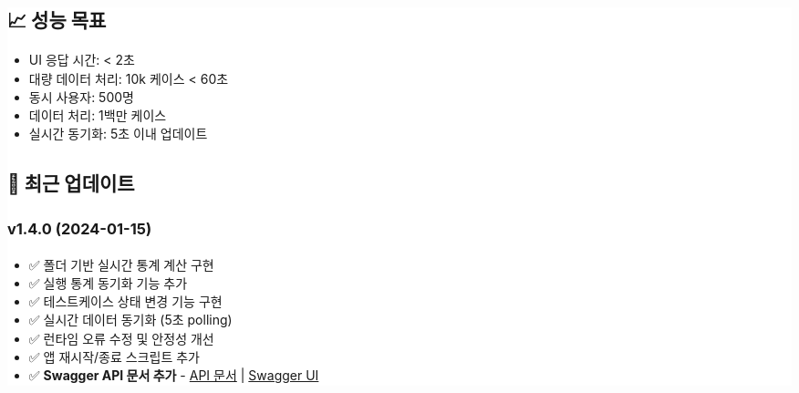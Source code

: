 ## 📈 성능 목표

- UI 응답 시간: < 2초
- 대량 데이터 처리: 10k 케이스 < 60초
- 동시 사용자: 500명
- 데이터 처리: 1백만 케이스
- 실시간 동기화: 5초 이내 업데이트

## 🔄 최근 업데이트

### v1.4.0 (2024-01-15)
- ✅ 폴더 기반 실시간 통계 계산 구현
- ✅ 실행 통계 동기화 기능 추가
- ✅ 테스트케이스 상태 변경 기능 구현
- ✅ 실시간 데이터 동기화 (5초 polling)
- ✅ 런타임 오류 수정 및 안정성 개선
- ✅ 앱 재시작/종료 스크립트 추가
- ✅ **Swagger API 문서 추가** - [API 문서](./docs/api.md) | [Swagger UI](http://localhost:3001/api-docs/)